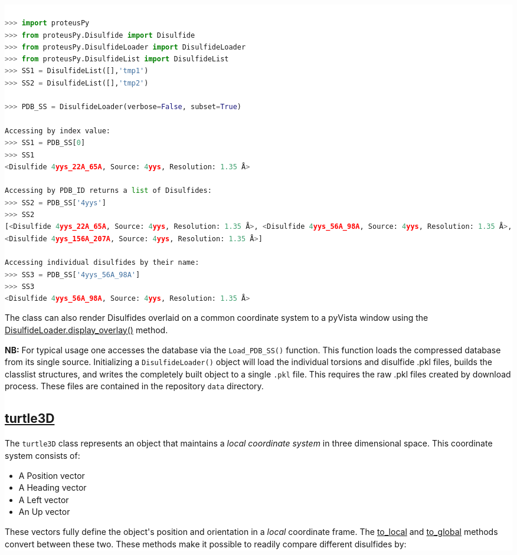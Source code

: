 ```python

>>> import proteusPy
>>> from proteusPy.Disulfide import Disulfide
>>> from proteusPy.DisulfideLoader import DisulfideLoader
>>> from proteusPy.DisulfideList import DisulfideList
>>> SS1 = DisulfideList([],'tmp1')
>>> SS2 = DisulfideList([],'tmp2')

>>> PDB_SS = DisulfideLoader(verbose=False, subset=True)

Accessing by index value:
>>> SS1 = PDB_SS[0]
>>> SS1
<Disulfide 4yys_22A_65A, Source: 4yys, Resolution: 1.35 Å>

Accessing by PDB_ID returns a list of Disulfides:
>>> SS2 = PDB_SS['4yys']
>>> SS2
[<Disulfide 4yys_22A_65A, Source: 4yys, Resolution: 1.35 Å>, <Disulfide 4yys_56A_98A, Source: 4yys, Resolution: 1.35 Å>, <Disulfide 4yys_156A_207A, Source: 4yys, Resolution: 1.35 Å>]

Accessing individual disulfides by their name:
>>> SS3 = PDB_SS['4yys_56A_98A']
>>> SS3
<Disulfide 4yys_56A_98A, Source: 4yys, Resolution: 1.35 Å>
```

The class can also render Disulfides overlaid on a common coordinate system to a pyVista window using the [DisulfideLoader.display_overlay()](https://suchanek.github.io/proteusPy/proteusPy/DisulfideLoader.html#DisulfideLoader.display_overlay) method.

**NB:** For typical usage one accesses the database via the `Load_PDB_SS()` function. This function loads the compressed database from its single source. Initializing a `DisulfideLoader()` object will load the individual torsions and disulfide .pkl files, builds the classlist structures, and writes the completely built object to a single ``.pkl`` file. This requires the raw .pkl files created by download process. These files are contained in the repository ``data`` directory.

## [turtle3D](https://suchanek.github.io/proteusPy/proteusPy/turtle3D.html)

The ``turtle3D`` class represents an object that maintains a *local coordinate system* in three dimensional space. This coordinate system consists of:

- A Position vector
- A Heading vector
- A Left vector
- An Up vector

These vectors fully define the object's position and orientation in a *local* coordinate frame. The [to_local]("https://suchanek.github.io/proteusPy/proteusPy/turtle3D.html#Turtle3D.to_local") and [to_global]("https://suchanek.github.io/proteusPy/proteusPy/turtle3D.html#Turtle3D.to_global") methods convert between these two. These methods make it possible to readily compare different disulfides by:
